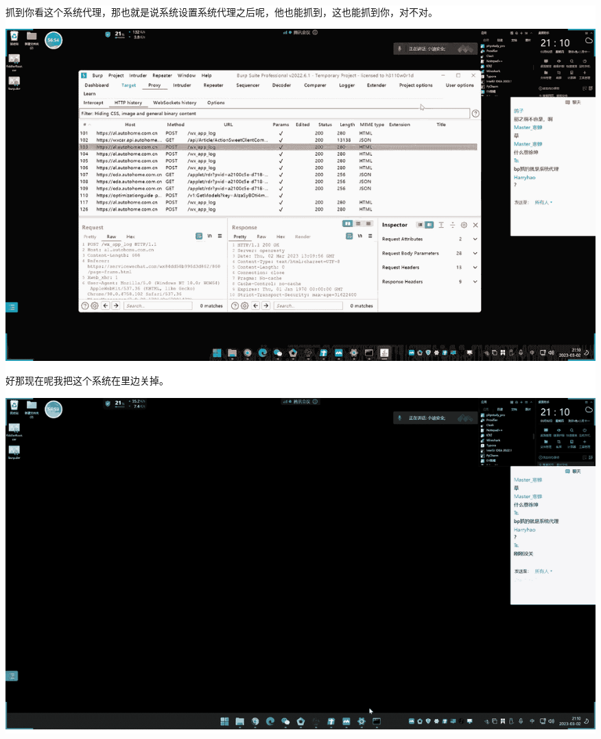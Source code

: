 抓到你看这个系统代理，那也就是说系统设置系统代理之后呢，他也能抓到，这也能抓到你，对不对。

![](img/94e177ef7014579c3985c48a24920d33_121.png)

好那现在呢我把这个系统在里边关掉。

![](img/94e177ef7014579c3985c48a24920d33_123.png)
